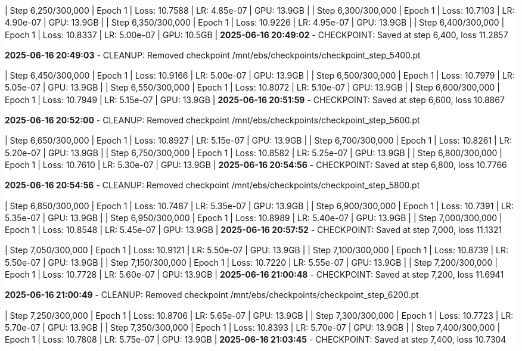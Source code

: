 | Step 6,250/300,000 | Epoch 1 | Loss: 10.7588 | LR: 4.85e-07 | GPU: 13.9GB |
| Step 6,300/300,000 | Epoch 1 | Loss: 10.7103 | LR: 4.90e-07 | GPU: 13.9GB |
| Step 6,350/300,000 | Epoch 1 | Loss: 10.9226 | LR: 4.95e-07 | GPU: 13.9GB |
| Step 6,400/300,000 | Epoch 1 | Loss: 10.8337 | LR: 5.00e-07 | GPU: 10.5GB |
**2025-06-16 20:49:02** - CHECKPOINT: Saved at step 6,400, loss 11.2857

**2025-06-16 20:49:03** - CLEANUP: Removed checkpoint /mnt/ebs/checkpoints/checkpoint_step_5400.pt

| Step 6,450/300,000 | Epoch 1 | Loss: 10.9166 | LR: 5.00e-07 | GPU: 13.9GB |
| Step 6,500/300,000 | Epoch 1 | Loss: 10.7979 | LR: 5.05e-07 | GPU: 13.9GB |
| Step 6,550/300,000 | Epoch 1 | Loss: 10.8072 | LR: 5.10e-07 | GPU: 13.9GB |
| Step 6,600/300,000 | Epoch 1 | Loss: 10.7949 | LR: 5.15e-07 | GPU: 13.9GB |
**2025-06-16 20:51:59** - CHECKPOINT: Saved at step 6,600, loss 10.8867

**2025-06-16 20:52:00** - CLEANUP: Removed checkpoint /mnt/ebs/checkpoints/checkpoint_step_5600.pt

| Step 6,650/300,000 | Epoch 1 | Loss: 10.8927 | LR: 5.15e-07 | GPU: 13.9GB |
| Step 6,700/300,000 | Epoch 1 | Loss: 10.8261 | LR: 5.20e-07 | GPU: 13.9GB |
| Step 6,750/300,000 | Epoch 1 | Loss: 10.8582 | LR: 5.25e-07 | GPU: 13.9GB |
| Step 6,800/300,000 | Epoch 1 | Loss: 10.7610 | LR: 5.30e-07 | GPU: 13.9GB |
**2025-06-16 20:54:56** - CHECKPOINT: Saved at step 6,800, loss 10.7766

**2025-06-16 20:54:56** - CLEANUP: Removed checkpoint /mnt/ebs/checkpoints/checkpoint_step_5800.pt

| Step 6,850/300,000 | Epoch 1 | Loss: 10.7487 | LR: 5.35e-07 | GPU: 13.9GB |
| Step 6,900/300,000 | Epoch 1 | Loss: 10.7391 | LR: 5.35e-07 | GPU: 13.9GB |
| Step 6,950/300,000 | Epoch 1 | Loss: 10.8989 | LR: 5.40e-07 | GPU: 13.9GB |
| Step 7,000/300,000 | Epoch 1 | Loss: 10.8548 | LR: 5.45e-07 | GPU: 13.9GB |
**2025-06-16 20:57:52** - CHECKPOINT: Saved at step 7,000, loss 11.1321

| Step 7,050/300,000 | Epoch 1 | Loss: 10.9121 | LR: 5.50e-07 | GPU: 13.9GB |
| Step 7,100/300,000 | Epoch 1 | Loss: 10.8739 | LR: 5.50e-07 | GPU: 13.9GB |
| Step 7,150/300,000 | Epoch 1 | Loss: 10.7220 | LR: 5.55e-07 | GPU: 13.9GB |
| Step 7,200/300,000 | Epoch 1 | Loss: 10.7728 | LR: 5.60e-07 | GPU: 13.9GB |
**2025-06-16 21:00:48** - CHECKPOINT: Saved at step 7,200, loss 11.6941

**2025-06-16 21:00:49** - CLEANUP: Removed checkpoint /mnt/ebs/checkpoints/checkpoint_step_6200.pt

| Step 7,250/300,000 | Epoch 1 | Loss: 10.8706 | LR: 5.65e-07 | GPU: 13.9GB |
| Step 7,300/300,000 | Epoch 1 | Loss: 10.7723 | LR: 5.70e-07 | GPU: 13.9GB |
| Step 7,350/300,000 | Epoch 1 | Loss: 10.8393 | LR: 5.70e-07 | GPU: 13.9GB |
| Step 7,400/300,000 | Epoch 1 | Loss: 10.7808 | LR: 5.75e-07 | GPU: 13.9GB |
**2025-06-16 21:03:45** - CHECKPOINT: Saved at step 7,400, loss 10.7304
